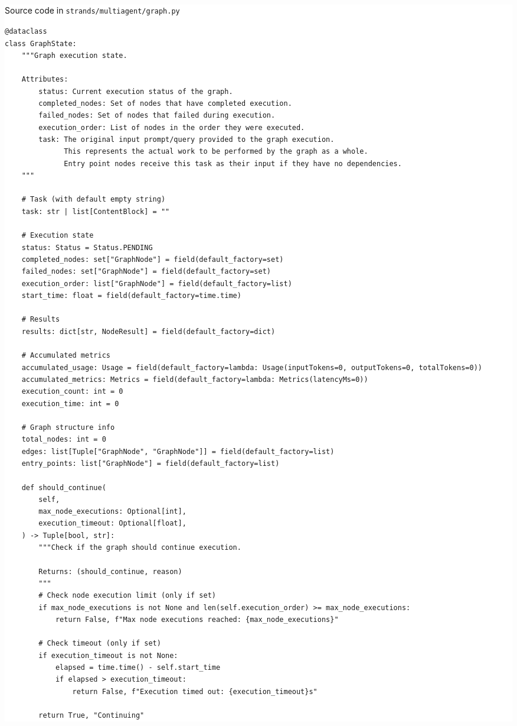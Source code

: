 Source code in `strands/multiagent/graph.py`

```
@dataclass
class GraphState:
    """Graph execution state.

    Attributes:
        status: Current execution status of the graph.
        completed_nodes: Set of nodes that have completed execution.
        failed_nodes: Set of nodes that failed during execution.
        execution_order: List of nodes in the order they were executed.
        task: The original input prompt/query provided to the graph execution.
              This represents the actual work to be performed by the graph as a whole.
              Entry point nodes receive this task as their input if they have no dependencies.
    """

    # Task (with default empty string)
    task: str | list[ContentBlock] = ""

    # Execution state
    status: Status = Status.PENDING
    completed_nodes: set["GraphNode"] = field(default_factory=set)
    failed_nodes: set["GraphNode"] = field(default_factory=set)
    execution_order: list["GraphNode"] = field(default_factory=list)
    start_time: float = field(default_factory=time.time)

    # Results
    results: dict[str, NodeResult] = field(default_factory=dict)

    # Accumulated metrics
    accumulated_usage: Usage = field(default_factory=lambda: Usage(inputTokens=0, outputTokens=0, totalTokens=0))
    accumulated_metrics: Metrics = field(default_factory=lambda: Metrics(latencyMs=0))
    execution_count: int = 0
    execution_time: int = 0

    # Graph structure info
    total_nodes: int = 0
    edges: list[Tuple["GraphNode", "GraphNode"]] = field(default_factory=list)
    entry_points: list["GraphNode"] = field(default_factory=list)

    def should_continue(
        self,
        max_node_executions: Optional[int],
        execution_timeout: Optional[float],
    ) -> Tuple[bool, str]:
        """Check if the graph should continue execution.

        Returns: (should_continue, reason)
        """
        # Check node execution limit (only if set)
        if max_node_executions is not None and len(self.execution_order) >= max_node_executions:
            return False, f"Max node executions reached: {max_node_executions}"

        # Check timeout (only if set)
        if execution_timeout is not None:
            elapsed = time.time() - self.start_time
            if elapsed > execution_timeout:
                return False, f"Execution timed out: {execution_timeout}s"

        return True, "Continuing"
```
